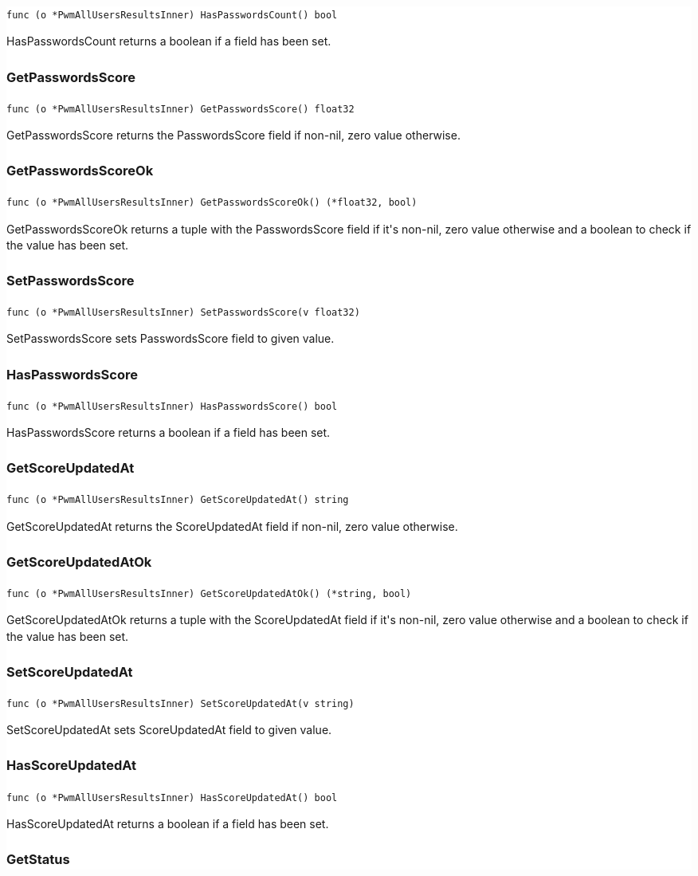 `func (o *PwmAllUsersResultsInner) HasPasswordsCount() bool`

HasPasswordsCount returns a boolean if a field has been set.

### GetPasswordsScore

`func (o *PwmAllUsersResultsInner) GetPasswordsScore() float32`

GetPasswordsScore returns the PasswordsScore field if non-nil, zero value otherwise.

### GetPasswordsScoreOk

`func (o *PwmAllUsersResultsInner) GetPasswordsScoreOk() (*float32, bool)`

GetPasswordsScoreOk returns a tuple with the PasswordsScore field if it's non-nil, zero value otherwise
and a boolean to check if the value has been set.

### SetPasswordsScore

`func (o *PwmAllUsersResultsInner) SetPasswordsScore(v float32)`

SetPasswordsScore sets PasswordsScore field to given value.

### HasPasswordsScore

`func (o *PwmAllUsersResultsInner) HasPasswordsScore() bool`

HasPasswordsScore returns a boolean if a field has been set.

### GetScoreUpdatedAt

`func (o *PwmAllUsersResultsInner) GetScoreUpdatedAt() string`

GetScoreUpdatedAt returns the ScoreUpdatedAt field if non-nil, zero value otherwise.

### GetScoreUpdatedAtOk

`func (o *PwmAllUsersResultsInner) GetScoreUpdatedAtOk() (*string, bool)`

GetScoreUpdatedAtOk returns a tuple with the ScoreUpdatedAt field if it's non-nil, zero value otherwise
and a boolean to check if the value has been set.

### SetScoreUpdatedAt

`func (o *PwmAllUsersResultsInner) SetScoreUpdatedAt(v string)`

SetScoreUpdatedAt sets ScoreUpdatedAt field to given value.

### HasScoreUpdatedAt

`func (o *PwmAllUsersResultsInner) HasScoreUpdatedAt() bool`

HasScoreUpdatedAt returns a boolean if a field has been set.

### GetStatus
